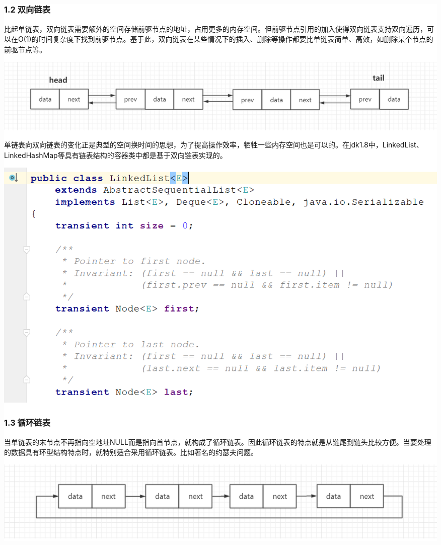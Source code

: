 

### 1.2 双向链表

​		比起单链表，双向链表需要额外的空间存储前驱节点的地址，占用更多的内存空间。但前驱节点引用的加入使得双向链表支持双向遍历，可以在O(1)的时间复杂度下找到前驱节点。基于此，双向链表在某些情况下的插入、删除等操作都要比单链表简单、高效，如删除某个节点的前驱节点等。

![](assert/双向链表.png)



​		单链表向双向链表的变化正是典型的空间换时间的思想，为了提高操作效率，牺牲一些内存空间也是可以的。在jdk1.8中，LinkedList、LinkedHashMap等具有链表结构的容器类中都是基于双向链表实现的。

![](assert/LinkedList双向链表.png)



### 1.3 循环链表

​		当单链表的末节点不再指向空地址NULL而是指向首节点，就构成了循环链表。因此循环链表的特点就是从链尾到链头比较方便。当要处理的数据具有环型结构特点时，就特别适合采用循环链表。比如著名的约瑟夫问题。

![](assert/循环链表.png)
